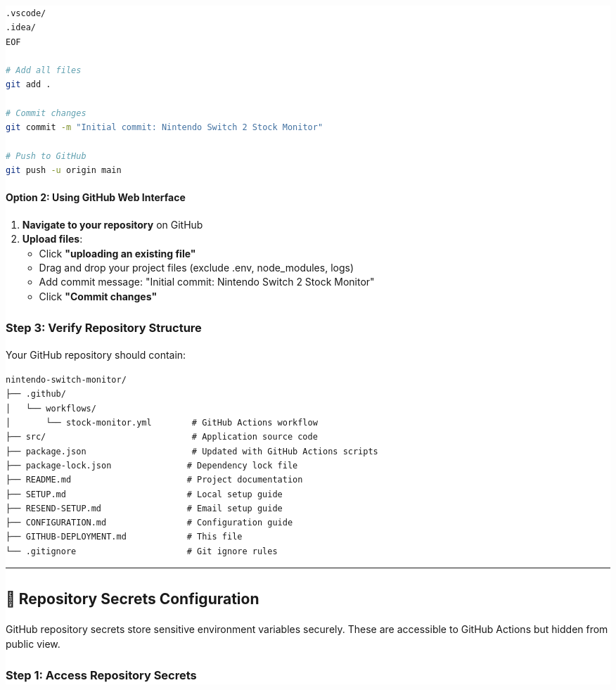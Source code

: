 ```bash
.vscode/
.idea/
EOF

# Add all files
git add .

# Commit changes
git commit -m "Initial commit: Nintendo Switch 2 Stock Monitor"

# Push to GitHub
git push -u origin main
```

#### Option 2: Using GitHub Web Interface

1. **Navigate to your repository** on GitHub
2. **Upload files**:
   - Click **"uploading an existing file"**
   - Drag and drop your project files (exclude .env, node_modules, logs)
   - Add commit message: "Initial commit: Nintendo Switch 2 Stock Monitor"
   - Click **"Commit changes"**

### Step 3: Verify Repository Structure

Your GitHub repository should contain:

```
nintendo-switch-monitor/
├── .github/
│   └── workflows/
│       └── stock-monitor.yml        # GitHub Actions workflow
├── src/                             # Application source code
├── package.json                     # Updated with GitHub Actions scripts
├── package-lock.json               # Dependency lock file
├── README.md                       # Project documentation
├── SETUP.md                        # Local setup guide
├── RESEND-SETUP.md                 # Email setup guide
├── CONFIGURATION.md                # Configuration guide
├── GITHUB-DEPLOYMENT.md            # This file
└── .gitignore                      # Git ignore rules
```

---

## 🔐 Repository Secrets Configuration

GitHub repository secrets store sensitive environment variables securely. These are accessible to GitHub Actions but hidden from public view.

### Step 1: Access Repository Secrets
